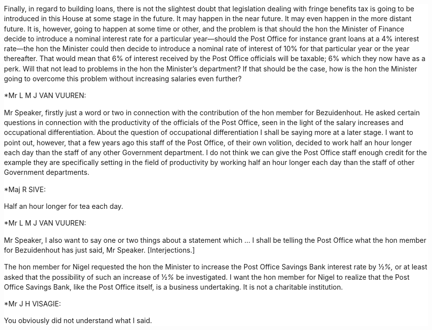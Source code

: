 <p>Finally, in regard to building loans, there is not the slightest doubt that legislation dealing with fringe benefits tax is going to be introduced in this House at some stage in the future. It may happen in the near future. It may even happen in the more distant future. It is, however, going to happen at some time or other, and the problem is that should the hon the Minister of Finance decide to introduce a nominal interest rate for a particular year&#x2014;should the Post Office for instance grant loans at a 4% interest rate&#x2014;the hon the Minister could then decide to introduce a nominal rate of interest of 10% for that particular year or the year thereafter. That would mean that 6% of interest received by the Post Office officials will be taxable; 6% which they now have as a perk. Will that not lead to problems in the hon the Minister&#x2019;s department? If that should be the case, how is the hon the Minister going to overcome this problem without increasing salaries even further?</p>

</speech>

<speech by="#van_vuuren">

<from>*Mr <person refersTo="hansard_za">L M J VAN VUUREN</person>:</from>

<p>Mr Speaker, firstly just a word or two in connection with the contribution of the hon member for Bezuidenhout. He asked certain questions in connection with the productivity of the officials of the Post Office, seen in the light of the salary increases and occupational differentiation. About the question of occupational differentiation I shall be saying more at a later stage. I want to point out, however, that a few years ago this staff of the Post Office, of their own volition, decided to work half an hour longer each day than the staff of any other Government department. I do not think we can give the Post Office staff enough credit for the example they are specifically setting in the field of productivity by working half an hour longer each day than the staff of other Government departments.</p>

</speech>

<speech by="#sive">

<from>*Maj <person refersTo="hansard_za">R SIVE</person>:</from>

<p>Half an hour longer for tea each day.</p>

</speech>

<speech by="#van_vuuren">

<from>*Mr <person refersTo="hansard_za">L M J VAN VUUREN</person>:</from>

<p>Mr Speaker, I also want to say one or two things about a statement which &#x2026; I shall be telling the Post Office what the hon member for Bezuidenhout has just said, Mr Speaker. [Interjections.]</p>

<p>The hon member for Nigel requested the hon the Minister to increase the Post Office Savings Bank interest rate by &#x00BD;<i>%,</i> or at least asked that the possibility of such an increase of &#x00BD;<i>%</i> be investigated. I want the hon member for Nigel to realize that the Post Office Savings Bank, like the Post Office itself, is a business undertaking. It is not a charitable institution.</p>

</speech>

<speech by="#visagie">

<from>*Mr <person refersTo="hansard_za">J H VISAGIE</person>:</from>

<p>You obviously did not understand what I said.</p>
